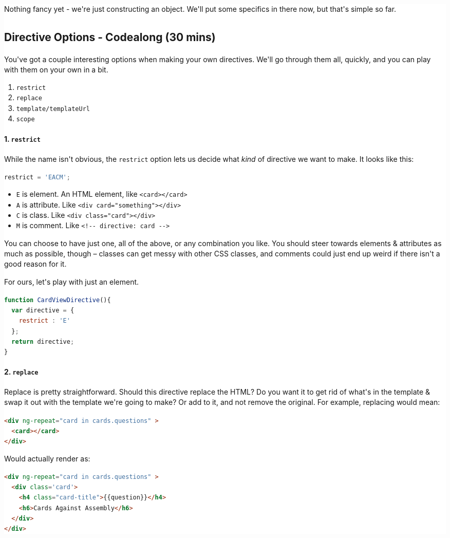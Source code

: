Nothing fancy yet - we're just constructing an object. We'll put some specifics in there now, but that's simple so far.

## Directive Options - Codealong (30 mins)

You've got a couple interesting options when making your own directives. We'll go through them all, quickly, and you can play with them on your own in a bit.

1. `restrict`
2. `replace`
3. `template/templateUrl`
4. `scope`

#### 1. `restrict`

While the name isn't obvious, the `restrict` option lets us decide what _kind_ of directive we want to make. It looks like this:

```js
restrict = 'EACM';
```

- `E` is element. An HTML element, like `<card></card>`
- `A` is attribute. Like `<div card="something"></div>`
- `C` is class. Like `<div class="card"></div>`
- `M` is comment. Like `<!-- directive: card -->`

You can choose to have just one, all of the above, or any combination you like. You should steer towards elements & attributes as much as possible, though – classes can get messy with other CSS classes, and comments could just end up weird if there isn't a good reason for it.

For ours, let's play with just an element.

```js
function CardViewDirective(){
  var directive = {
    restrict : 'E'
  };
  return directive;
}
```

#### 2. `replace`

Replace is pretty straightforward. Should this directive replace the HTML? Do you want it to get rid of what's in the template & swap it out with the template we're going to make? Or add to it, and not remove the original. For example, replacing would mean:

```html
<div ng-repeat="card in cards.questions" >
  <card></card>
</div>
```

Would actually render as:

```html
<div ng-repeat="card in cards.questions" >
  <div class='card'>
    <h4 class="card-title">{{question}}</h4>
    <h6>Cards Against Assembly</h6>
  </div>
</div>
```
